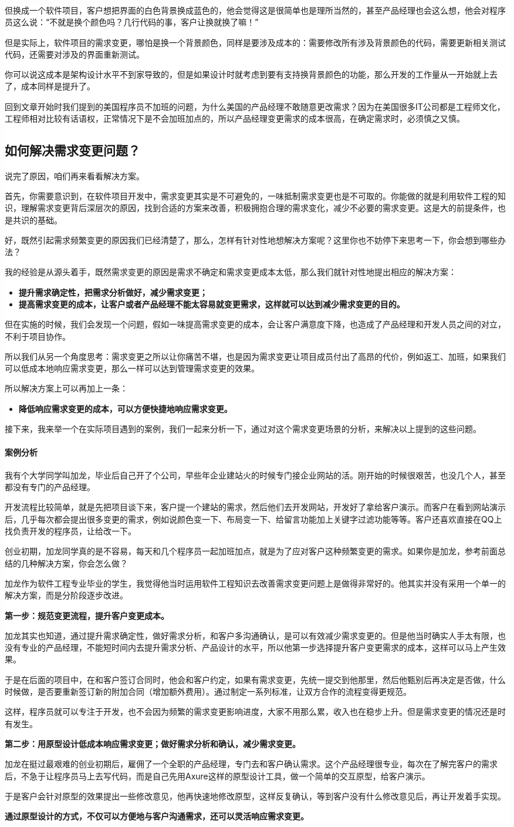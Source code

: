 但换成一个软件项目，客户想把界面的白色背景换成蓝色的，他会觉得这是很简单也是理所当然的，甚至产品经理也会这么想，他会对程序员这么说：“不就是换个颜色吗？几行代码的事，客户让换就换了嘛！”

但是实际上，软件项目的需求变更，哪怕是换一个背景颜色，同样是要涉及成本的：需要修改所有涉及背景颜色的代码，需要更新相关测试代码，还需要对涉及的界面重新测试。

你可以说这成本是架构设计水平不到家导致的，但是如果设计时就考虑到要有支持换背景颜色的功能，那么开发的工作量从一开始就上去了，成本同样是提升了。

回到文章开始时我们提到的美国程序员不加班的问题，为什么美国的产品经理不敢随意更改需求？因为在美国很多IT公司都是工程师文化，工程师相对比较有话语权，正常情况下是不会加班加点的，所以产品经理变更需求的成本很高，在确定需求时，必须慎之又慎。

## 如何解决需求变更问题？

说完了原因，咱们再来看看解决方案。

首先，你需要意识到，在软件项目开发中，需求变更其实是不可避免的，一味抵制需求变更也是不可取的。你能做的就是利用软件工程的知识，理解需求变更背后深层次的原因，找到合适的方案来改善，积极拥抱合理的需求变化，减少不必要的需求变更。这是大的前提条件，也是共识的基础。

好，既然引起需求频繁变更的原因我们已经清楚了，那么，怎样有针对性地想解决方案呢？这里你也不妨停下来思考一下，你会想到哪些办法？

我的经验是从源头着手，既然需求变更的原因是需求不确定和需求变更成本太低，那么我们就针对性地提出相应的解决方案：

- **提升需求确定性，把需求分析做好，减少需求变更；**
- **提高需求变更的成本，让客户或者产品经理不能太容易就变更需求，这样就可以达到减少需求变更的目的。**

但在实施的时候，我们会发现一个问题，假如一味提高需求变更的成本，会让客户满意度下降，也造成了产品经理和开发人员之间的对立，不利于项目协作。

所以我们从另一个角度思考：需求变更之所以让你痛苦不堪，也是因为需求变更让项目成员付出了高昂的代价，例如返工、加班，如果我们可以低成本地响应需求变更，那么一样可以达到管理需求变更的效果。

所以解决方案上可以再加上一条：

- **降低响应需求变更的成本，可以方便快捷地响应需求变更。**

接下来，我来举一个在实际项目遇到的案例，我们一起来分析一下，通过对这个需求变更场景的分析，来解决以上提到的这些问题。

#### 案例分析

我有个大学同学叫加龙，毕业后自己开了个公司，早些年企业建站火的时候专门接企业网站的活。刚开始的时候很艰苦，也没几个人，甚至都没有专门的产品经理。

开发流程比较简单，就是先把项目谈下来，客户提一个建站的需求，然后他们去开发网站，开发好了拿给客户演示。而客户在看到网站演示后，几乎每次都会提出很多变更的需求，例如说颜色变一下、布局变一下、给留言功能加上关键字过滤功能等等。客户还喜欢直接在QQ上找负责开发的程序员，让给改一下。

创业初期，加龙同学真的是不容易，每天和几个程序员一起加班加点，就是为了应对客户这种频繁变更的需求。如果你是加龙，参考前面总结的几种解决方案，你会怎么做？

加龙作为软件工程专业毕业的学生，我觉得他当时运用软件工程知识去改善需求变更问题上是做得非常好的。他其实并没有采用一个单一的解决方案，而是分阶段逐步改进。

**第一步：规范变更流程，提升客户变更成本。**

加龙其实也知道，通过提升需求确定性，做好需求分析，和客户多沟通确认，是可以有效减少需求变更的。但是他当时确实人手太有限，也没有专业的产品经理，不能短时间内去提升需求分析、产品设计的水平，所以他第一步选择提升客户变更需求的成本，这样可以马上产生效果。

于是在后面的项目中，在和客户签订合同时，他会和客户约定，如果有需求变更，先统一提交到他那里，然后他甄别后再决定是否做，什么时候做，是否要重新签订新的附加合同（增加额外费用）。通过制定一系列标准，让双方合作的流程变得更规范。

这样，程序员就可以专注于开发，也不会因为频繁的需求变更影响进度，大家不用那么累，收入也在稳步上升。但是需求变更的情况还是时有发生。

**第二步：用原型设计低成本响应需求变更；做好需求分析和确认，减少需求变更。**

加龙在挺过最艰难的创业初期后，雇佣了一个全职的产品经理，专门去和客户确认需求。这个产品经理很专业，每次在了解完客户的需求后，不急于让程序员马上去写代码，而是自己先用Axure这样的原型设计工具，做一个简单的交互原型，给客户演示。

于是客户会针对原型的效果提出一些修改意见，他再快速地修改原型，这样反复确认，等到客户没有什么修改意见后，再让开发着手实现。

**通过原型设计的方式，不仅可以方便地与客户沟通需求，还可以灵活响应需求变更。**
